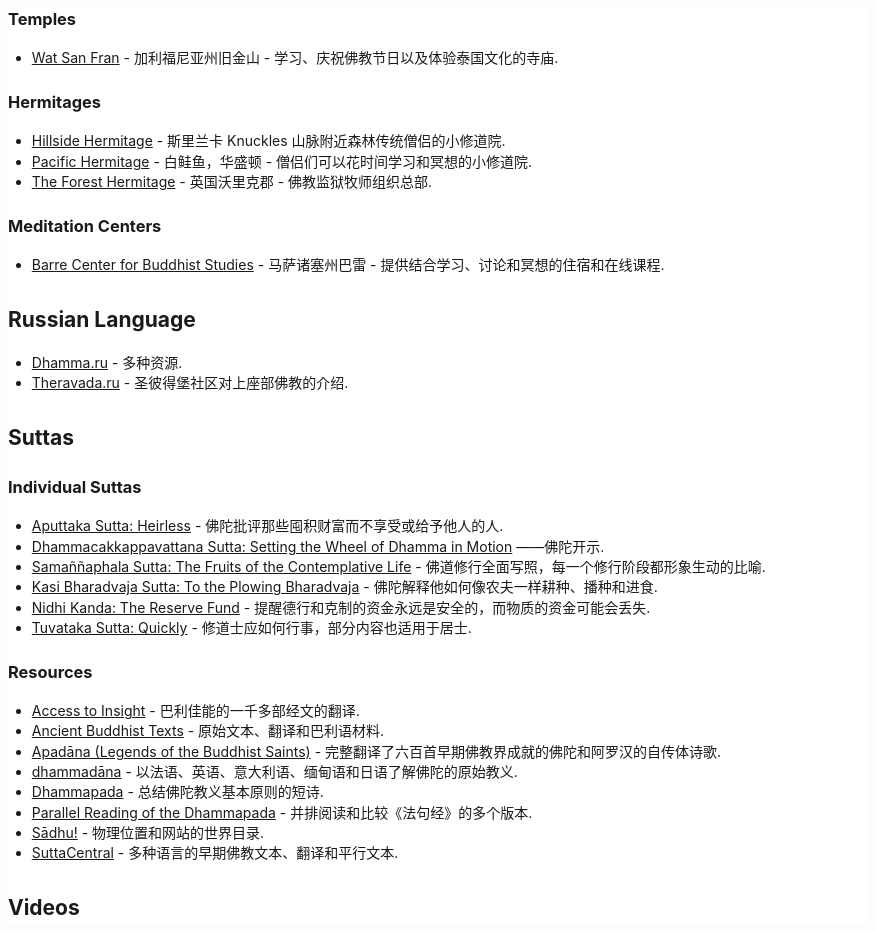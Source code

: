 ### Temples

- [Wat San Fran](http://watsanfran.org/) - 加利福尼亚州旧金山 - 学习、庆祝佛教节日以及体验泰国文化的寺庙.

### Hermitages

- [Hillside Hermitage](http://www.hillsidehermitage.org/) - 斯里兰卡 Knuckles 山脉附近森林传统僧侣的小修道院.
- [Pacific Hermitage](http://pacifichermitage.org/) - 白鲑鱼，华盛顿 - 僧侣们可以花时间学习和冥想的小修道院.
- [The Forest Hermitage](http://foresthermitage.org.uk/) - 英国沃里克郡 - 佛教监狱牧师组织总部.

### Meditation Centers

- [Barre Center for Buddhist Studies](https://www.buddhistinquiry.org/) - 马萨诸塞州巴雷 - 提供结合学习、讨论和冥想的住宿和在线课程.

## Russian Language

- [Dhamma.ru](https://dhamma.ru/) - 多种资源.
- [Theravada.ru](http://theravada.ru/) - 圣彼得堡社区对上座部佛教的介绍.

## Suttas

### Individual Suttas

- [Aputtaka Sutta: Heirless](https://www.accesstoinsight.org/tipitaka/sn/sn03/sn03.019.than.html) - 佛陀批评那些囤积财富而不享受或给予他人的人.
- [Dhammacakkappavattana Sutta: Setting the Wheel of Dhamma in Motion](http://www.accesstoinsight.org/tipitaka/sn/sn56/sn56.011.than.html) ——佛陀开示.
- [Samaññaphala Sutta: The Fruits of the Contemplative Life](http://www.accesstoinsight.org/tipitaka/dn/dn.02.0.than.html) - 佛道修行全面写照，每一个修行阶段都形象生动的比喻.
- [Kasi Bharadvaja Sutta: To the Plowing Bharadvaja](http://www.accesstoinsight.org/tipitaka/sn/sn07/sn07.011.than.html) - 佛陀解释他如何像农夫一样耕种、播种和进食.
- [Nidhi Kanda: The Reserve Fund](http://www.accesstoinsight.org/tipitaka/kn/khp/khp.1-9.than.html#khp-8) - 提醒德行和克制的资金永远是安全的，而物质的资金可能会丢失.
- [Tuvataka Sutta: Quickly](http://www.accesstoinsight.org/tipitaka/kn/snp/snp.4.14.than.html) - 修道士应如何行事，部分内容也适用于居士.

### Resources

- [Access to Insight](http://www.accesstoinsight.org/) - 巴利佳能的一千多部经文的翻译.
- [Ancient Buddhist Texts](https://www.ancient-buddhist-texts.net/) - 原始文本、翻译和巴利语材料.
- [Apadāna (Legends of the Buddhist Saints)](http://apadanatranslation.org/) - 完整翻译了六百首早期佛教界成就的佛陀和阿罗汉的自传体诗歌.
- [dhammadāna](http://dhammadana.org/) - 以法语、英语、意大利语、缅甸语和日语了解佛陀的原始教义.
- [Dhammapada](http://www.accesstoinsight.org/tipitaka/kn/dhp/dhp.intro.budd.html) - 总结佛陀教义基本原则的短诗.
- [Parallel Reading of the Dhammapada](http://myweb.ncku.edu.tw/~lsn46/tipitaka/sutta/khuddaka/dhammapada/dhp-contrast-reading/dhp-contrast-reading-en/) - 并排阅读和比较《法句经》的多个版本.
- [Sādhu!](https://www.dhamma.ru/sadhu/) - 物理位置和网站的世界目录.
- [SuttaCentral](https://suttacentral.net/) - 多种语言的早期佛教文本、翻译和平行文本.

## Videos
